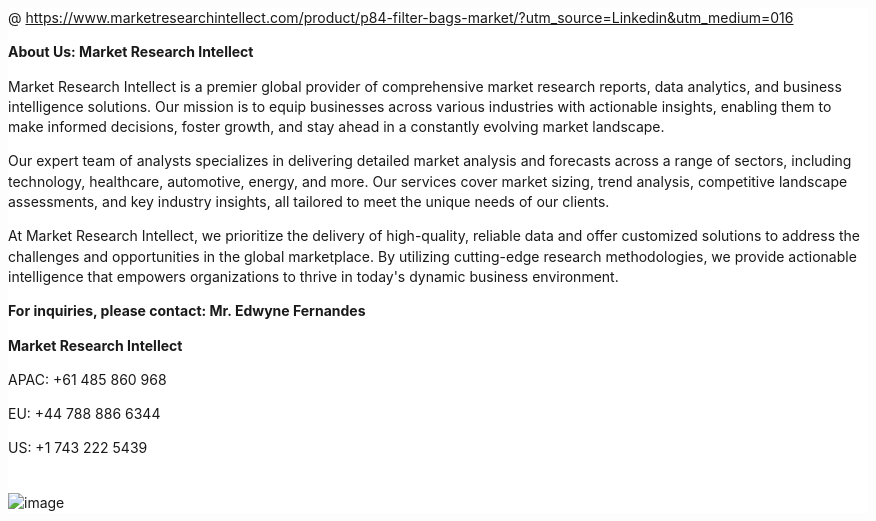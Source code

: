 @</strong>&nbsp;<a href="https://www.marketresearchintellect.com/product/p84-filter-bags-market/?utm_source=Linkedin&utm_medium=016">https://www.marketresearchintellect.com/product/p84-filter-bags-market/?utm_source=Linkedin&utm_medium=016</a></span></p><p><strong>About Us: Market Research Intellect</strong></p><p>Market Research Intellect is a premier global provider of comprehensive market research reports, data analytics, and business intelligence solutions. Our mission is to equip businesses across various industries with actionable insights, enabling them to make informed decisions, foster growth, and stay ahead in a constantly evolving market landscape.</p><p>Our expert team of analysts specializes in delivering detailed market analysis and forecasts across a range of sectors, including technology, healthcare, automotive, energy, and more. Our services cover market sizing, trend analysis, competitive landscape assessments, and key industry insights, all tailored to meet the unique needs of our clients.</p><p>At Market Research Intellect, we prioritize the delivery of high-quality, reliable data and offer customized solutions to address the challenges and opportunities in the global marketplace. By utilizing cutting-edge research methodologies, we provide actionable intelligence that empowers organizations to thrive in today's dynamic business environment.</p><p><strong>For inquiries, please contact: Mr. Edwyne Fernandes</strong></p><p><strong>Market Research Intellect</strong></p><p>APAC: +61 485 860 968</p><p>EU: +44 788 886 6344</p><p>US: +1 743 222 5439</p></div><div class="article-main__content" data-test-id="publishing-text-block">&nbsp;</div>
![image](https://github.com/user-attachments/assets/e48600f6-8389-4ca0-b77e-0e6b23a6a20a)
